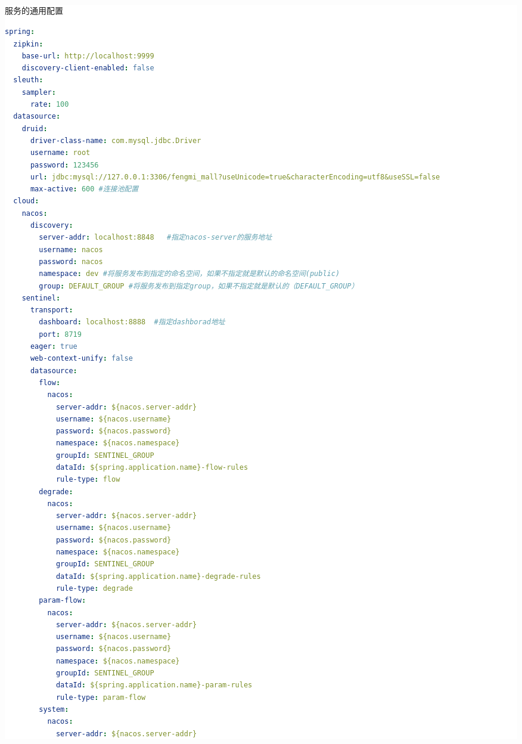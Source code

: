 


服务的通用配置

```yml
spring:
  zipkin:
    base-url: http://localhost:9999
    discovery-client-enabled: false
  sleuth:
    sampler:
      rate: 100
  datasource:
    druid:
      driver-class-name: com.mysql.jdbc.Driver
      username: root
      password: 123456
      url: jdbc:mysql://127.0.0.1:3306/fengmi_mall?useUnicode=true&characterEncoding=utf8&useSSL=false
      max-active: 600 #连接池配置  
  cloud:
    nacos:
      discovery:
        server-addr: localhost:8848   #指定nacos-server的服务地址
        username: nacos
        password: nacos
        namespace: dev #将服务发布到指定的命名空间，如果不指定就是默认的命名空间(public)
        group: DEFAULT_GROUP #将服务发布到指定group，如果不指定就是默认的（DEFAULT_GROUP） 
    sentinel:
      transport:
        dashboard: localhost:8888  #指定dashborad地址
        port: 8719 
      eager: true
      web-context-unify: false 
      datasource:
        flow:
          nacos:
            server-addr: ${nacos.server-addr}
            username: ${nacos.username}
            password: ${nacos.password}
            namespace: ${nacos.namespace}
            groupId: SENTINEL_GROUP
            dataId: ${spring.application.name}-flow-rules
            rule-type: flow
        degrade:
          nacos:
            server-addr: ${nacos.server-addr}
            username: ${nacos.username}
            password: ${nacos.password}
            namespace: ${nacos.namespace}
            groupId: SENTINEL_GROUP
            dataId: ${spring.application.name}-degrade-rules
            rule-type: degrade
        param-flow:
          nacos:
            server-addr: ${nacos.server-addr}
            username: ${nacos.username}
            password: ${nacos.password}
            namespace: ${nacos.namespace}
            groupId: SENTINEL_GROUP
            dataId: ${spring.application.name}-param-rules
            rule-type: param-flow
        system:
          nacos:
            server-addr: ${nacos.server-addr}
```